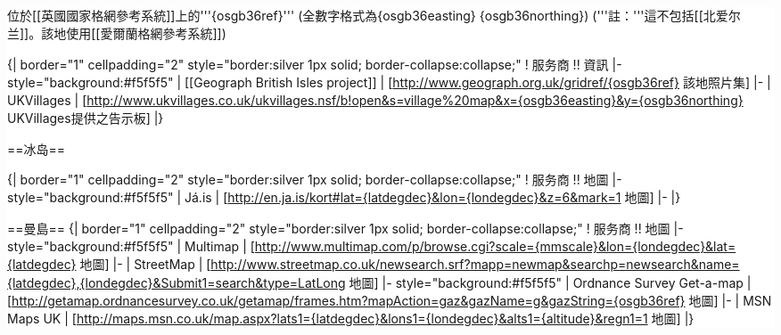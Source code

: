 位於[[英國國家格網參考系統]]上的'''{osgb36ref}''' (全數字格式為{osgb36easting} {osgb36northing}) ('''註：'''這不包括[[北爱尔兰]]。該地使用[[愛爾蘭格網參考系統]])

{| border="1" cellpadding="2" style="border:silver 1px solid; border-collapse:collapse;"
! 服务商 !! 資訊
|- style="background:#f5f5f5"
| [[Geograph British Isles project]]
| [http://www.geograph.org.uk/gridref/{osgb36ref} 該地照片集]
|-
| UKVillages
| [http://www.ukvillages.co.uk/ukvillages.nsf/b!open&s=village%20map&x={osgb36easting}&y={osgb36northing} UKVillages提供之告示板]
|}
</div>

<div id="GEOTEMPLATE-IS">

==冰岛==

{| border="1" cellpadding="2" style="border:silver 1px solid; border-collapse:collapse;"
! 服务商 !! 地圖
|- style="background:#f5f5f5"
| Já.is
| [http://en.ja.is/kort#lat={latdegdec}&lon={londegdec}&z=6&mark=1 地圖]
|-
|}
</div>

<div id="GEOTEMPLATE-IM">

==曼島==
{| border="1" cellpadding="2" style="border:silver 1px solid; border-collapse:collapse;"
! 服务商 !! 地圖
|- style="background:#f5f5f5"
| Multimap
| [http://www.multimap.com/p/browse.cgi?scale={mmscale}&lon={londegdec}&lat={latdegdec} 地圖]
|-
| StreetMap
| [http://www.streetmap.co.uk/newsearch.srf?mapp=newmap&searchp=newsearch&name={latdegdec},{londegdec}&Submit1=search&type=LatLong 地圖]
|- style="background:#f5f5f5"
| Ordnance Survey Get-a-map
| [http://getamap.ordnancesurvey.co.uk/getamap/frames.htm?mapAction=gaz&gazName=g&gazString={osgb36ref} 地圖]
|-
| MSN Maps UK
| [http://maps.msn.co.uk/map.aspx?lats1={latdegdec}&lons1={londegdec}&alts1={altitude}&regn1=1 地圖]
|}
